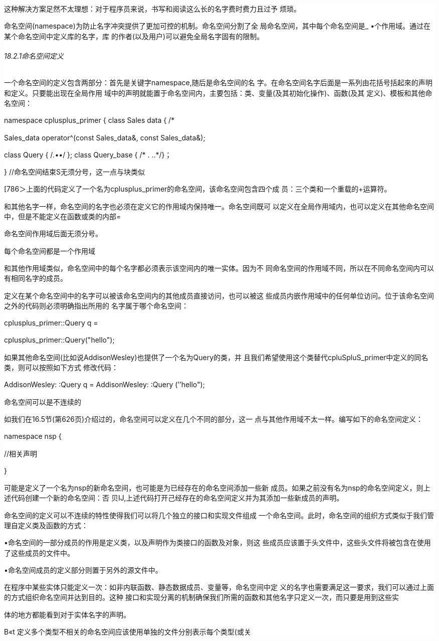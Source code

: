 这种解决方案足然不太理想：对于程序员来说，书写和阅读这么长的名字费时费力且过予 烦琐。

命名空间(namespace)为防止名字冲突提供了更加可控的机制。命名空间分割了全 局命名空间，其中每个命名空间是_ •个作用域。通过在某个命名空间中定义库的名字，库 的作者(以及用户)可以避免全局名字固有的限制。

###### 18.2.1命名空间定义

一个命名空间的定义包含两部分：首先是关键字namespace,随后是命名空间的名 字。在命名空间名字后面是一系列由花括号括起來的声明和定义。只要能出现在全局作用 域中的声明就能置于命名空间内，主要包括：类、变量(及其初始化操作)、函数(及其 定义)、模板和其他命名空间：

namespace cplusplus_primer { class Sales data { /*

Sales_data operator^(const Sales_data&, const Sales_data&);

class Query { /*.••*/ }; class Query_base { /* . ..*/}；

} //命名空间结束S无须分号，这一点与块类似

[786＞上面的代码定义了一个名为cplusplus_primer的命名空间，该命名空间包含四个成 员：三个类和一个重载的+运算符。

和其他名字一样，命名空间的名字也必须在定义它的作用域内保持唯一。命名空间既可 以定义在全局作用域内，也可以定义在其他命名空间中，但是不能定义在函数或类的内部=

命名空间作用域后面无须分号。

每个命名空间都是一个作用域

和其他作用域类似，命名空间中的每个名字都必须表示该空间内的唯一实体。因为不 同命名空间的作用域不同，所以在不同命名空间内可以有相同名字的成员。

定义在某个命名空间中的名字可以被该命名空间内的其他成员直接访问，也可以被这 些成员内嵌作用域中的任何单位访问。位于该命名空间之外的代码则必须明确指出所用的 名字属于哪个命名空间：

cplusplus_primer::Query q =

cplusplus_primer::Query("hello");

如果其他命名空间(比如说AddisonWesley)也提供了一个名为Query的类，并 且我们希望使用这个类替代cpluSpluS_primer中定义的同名类，则可以按照如下方式 修改代码：

AddisonWesley: :Query q = AddisonWesley: :Query (’’hello");

命名空间可以是不连续的

如我们在16.5节(第626页)介绍过的，命名空间可以定义在几个不同的部分，这一 点与其他作用域不太一样。编写如下的命名空间定义：

namespace nsp {

//相关声明

}

可能是定义了一个名为nsp的新命名空间，也可能是为已经存在的命名空间添加一些新 成员。如果之前没有名为nsp的命名空间定义，则上述代码创建一个新的命名空间：否 贝IJ,上述代码打开己经存在的命名空间定义并为其添加一些新成员的声明。

命名空间的定义可以不连续的特性使得我们可以将几个独立的接口和实现文件组成 一个命名空间。此时，命名空间的组织方式类似于我们管理自定义类及函数的方式：

•命名空间的一部分成员的作用是定义类，以及声明作为类接口的函数及对象，则这 些成员应该置于头文件中，这些头文件将被包含在使用了这些成员的文件中。

•命名空间成员的定义部分则置于另外的源文件中。

在程序中某些实体只能定义一次：如非内联函数、静态数据成员、变量等，命名空间中定 义的名字也需要满足这一要求，我们可以通过上面的方式组织命名空间并达到目的。这种 接口和实现分离的机制确保我们所需的函数和其他名字只定义一次，而只要是用到这些实

体的地方都能看到对于实体名字的声明。

B«t    定义多个类型不相关的命名空间应该使用单独的文件分别表示每个类型(或关
